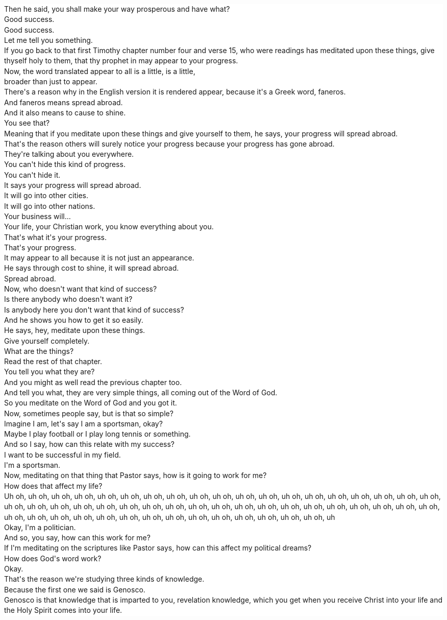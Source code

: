 
  
 Then he said, you shall make your way prosperous and have what?  
Good success.  
Good success.  
Let me tell you something.  
If you go back to that first Timothy chapter number four and verse 15, who were readings has meditated upon these things, give thyself holy to them, that thy prophet in may appear to your progress.  
Now, the word translated appear to all is a little, is a little,  
 broader than just to appear.  
There's a reason why in the English version it is rendered appear, because it's a Greek word, faneros.  
And faneros means spread abroad.  
And it also means to cause to shine.  
You see that?  
Meaning that if you meditate upon these things and give yourself to them, he says, your progress will spread abroad.  
 That's the reason others will surely notice your progress because your progress has gone abroad.  
They're talking about you everywhere.  
You can't hide this kind of progress.  
You can't hide it.  
It says your progress will spread abroad.  
It will go into other cities.  
It will go into other nations.  
Your business will...  
 Your life, your Christian work, you know everything about you.  
That's what it's your progress.  
That's your progress.  
It may appear to all because it is not just an appearance.  
He says through cost to shine, it will spread abroad.  
Spread abroad.  
 Now, who doesn't want that kind of success?  
Is there anybody who doesn't want it?  
Is anybody here you don't want that kind of success?  
And he shows you how to get it so easily.  
He says, hey, meditate upon these things.  
Give yourself completely.  
What are the things?  
Read the rest of that chapter.  
You tell you what they are?  
And you might as well read the previous chapter too.  
 And tell you what, they are very simple things, all coming out of the Word of God.  
So you meditate on the Word of God and you got it.  
Now, sometimes people say, but is that so simple?  
Imagine I am, let's say I am a sportsman, okay?  
 Maybe I play football or I play long tennis or something.  
And so I say, how can this relate with my success?  
I want to be successful in my field.  
I'm a sportsman.  
Now, meditating on that thing that Pastor says, how is it going to work for me?  
How does that affect my life?  
Uh oh, uh oh, uh oh, uh oh, uh oh, uh oh, uh oh, uh oh, uh oh, uh oh, uh oh, uh oh, uh oh, uh oh, uh oh, uh oh, uh oh, uh oh, uh oh, uh oh, uh oh, uh oh, uh oh, uh oh, uh oh, uh oh, uh oh, uh oh, uh oh, uh oh, uh oh, uh oh, uh oh, uh oh, uh oh, uh oh, uh oh, uh oh, uh oh, uh oh, uh oh, uh oh, uh oh, uh oh, uh oh, uh oh, uh oh, uh oh, uh oh, uh oh, uh oh, uh oh, uh  
 Okay, I'm a politician.  
And so, you say, how can this work for me?  
If I'm meditating on the scriptures like Pastor says, how can this affect my political dreams?  
How does God's word work?  
 Okay.  
That's the reason we're studying three kinds of knowledge.  
Because the first one we said is Genosco.  
Genosco is that knowledge that is imparted to you, revelation knowledge, which you get when you receive Christ into your life and the Holy Spirit comes into your life.  